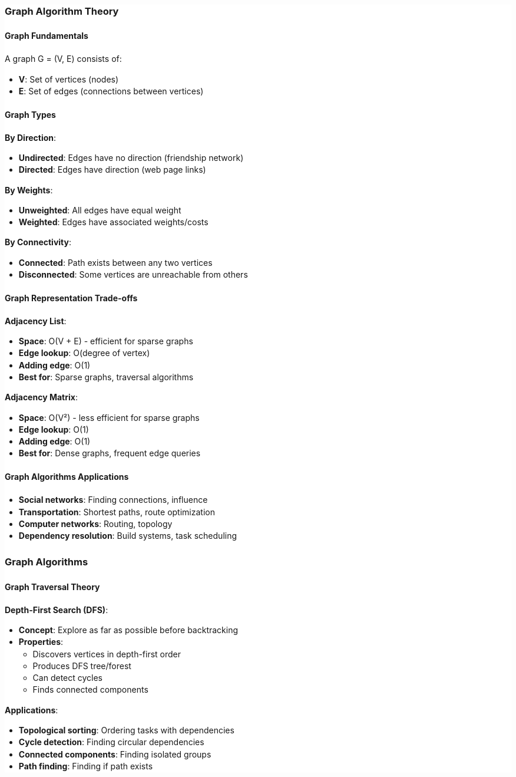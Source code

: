 ### Graph Algorithm Theory

#### Graph Fundamentals
A graph G = (V, E) consists of:
- **V**: Set of vertices (nodes)
- **E**: Set of edges (connections between vertices)

#### Graph Types
**By Direction**:
- **Undirected**: Edges have no direction (friendship network)
- **Directed**: Edges have direction (web page links)

**By Weights**:
- **Unweighted**: All edges have equal weight
- **Weighted**: Edges have associated weights/costs

**By Connectivity**:
- **Connected**: Path exists between any two vertices
- **Disconnected**: Some vertices are unreachable from others

#### Graph Representation Trade-offs
**Adjacency List**:
- **Space**: O(V + E) - efficient for sparse graphs
- **Edge lookup**: O(degree of vertex)
- **Adding edge**: O(1)
- **Best for**: Sparse graphs, traversal algorithms

**Adjacency Matrix**:
- **Space**: O(V²) - less efficient for sparse graphs
- **Edge lookup**: O(1)
- **Adding edge**: O(1)
- **Best for**: Dense graphs, frequent edge queries

#### Graph Algorithms Applications
- **Social networks**: Finding connections, influence
- **Transportation**: Shortest paths, route optimization
- **Computer networks**: Routing, topology
- **Dependency resolution**: Build systems, task scheduling

### Graph Algorithms

#### Graph Traversal Theory
**Depth-First Search (DFS)**:
- **Concept**: Explore as far as possible before backtracking
- **Properties**:
  - Discovers vertices in depth-first order
  - Produces DFS tree/forest
  - Can detect cycles
  - Finds connected components

**Applications**:
- **Topological sorting**: Ordering tasks with dependencies
- **Cycle detection**: Finding circular dependencies
- **Connected components**: Finding isolated groups
- **Path finding**: Finding if path exists
